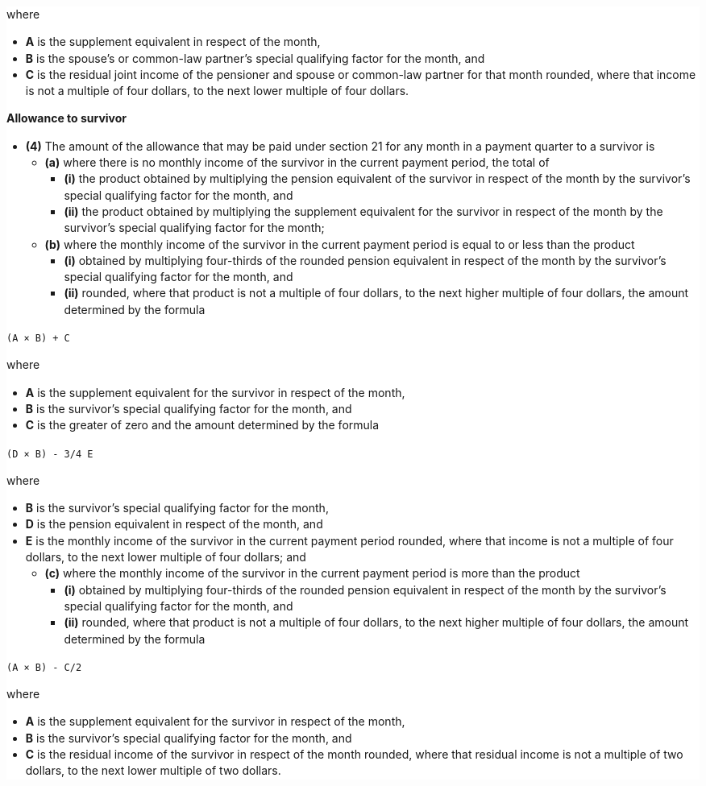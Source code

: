 where
- **A** is the supplement equivalent in respect of the month,
- **B** is the spouse’s or common-law partner’s special qualifying factor for the month, and
- **C** is the residual joint income of the pensioner and spouse or common-law partner for that month rounded, where that income is not a multiple of four dollars, to the next lower multiple of four dollars.

**Allowance to survivor**

- **(4)** The amount of the allowance that may be paid under section 21 for any month in a payment quarter to a survivor is
	- **(a)** where there is no monthly income of the survivor in the current payment period, the total of
		- **(i)** the product obtained by multiplying the pension equivalent of the survivor in respect of the month by the survivor’s special qualifying factor for the month, and
		- **(ii)** the product obtained by multiplying the supplement equivalent for the survivor in respect of the month by the survivor’s special qualifying factor for the month;
	- **(b)** where the monthly income of the survivor in the current payment period is equal to or less than the product
		- **(i)** obtained by multiplying four-thirds of the rounded pension equivalent in respect of the month by the survivor’s special qualifying factor for the month, and
		- **(ii)** rounded, where that product is not a multiple of four dollars, to the next higher multiple of four dollars,
the amount determined by the formula
```
(A × B) + C
```
where
- **A** is the supplement equivalent for the survivor in respect of the month,
- **B** is the survivor’s special qualifying factor for the month, and
- **C** is the greater of zero and the amount determined by the formula
```
(D × B) - 3/4 E
```
where
- **B** is the survivor’s special qualifying factor for the month,
- **D** is the pension equivalent in respect of the month, and
- **E** is the monthly income of the survivor in the current payment period rounded, where that income is not a multiple of four dollars, to the next lower multiple of four dollars; and
	- **(c)** where the monthly income of the survivor in the current payment period is more than the product
		- **(i)** obtained by multiplying four-thirds of the rounded pension equivalent in respect of the month by the survivor’s special qualifying factor for the month, and
		- **(ii)** rounded, where that product is not a multiple of four dollars, to the next higher multiple of four dollars,
the amount determined by the formula
```
(A × B) - C/2
```
where
- **A** is the supplement equivalent for the survivor in respect of the month,
- **B** is the survivor’s special qualifying factor for the month, and
- **C** is the residual income of the survivor in respect of the month rounded, where that residual income is not a multiple of two dollars, to the next lower multiple of two dollars.
